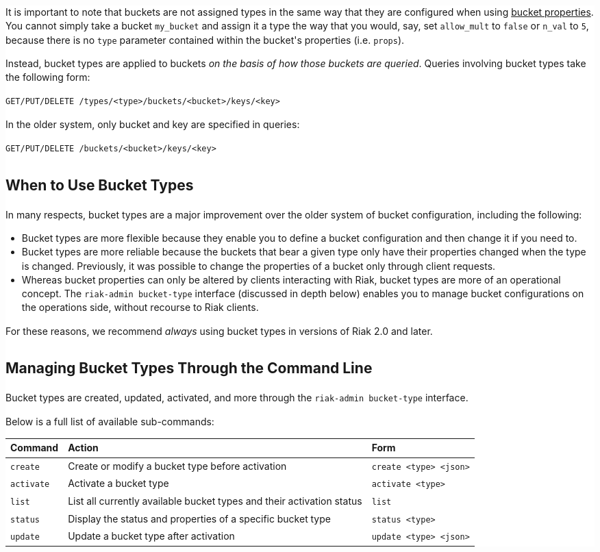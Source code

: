 It is important to note that buckets are not assigned types in the same
way that they are configured when using [bucket properties]({{<baseurl>}}riak/kv/2.9.10/developing/usage/bucket-types/#bucket-properties-and-operations). You cannot simply take a
bucket `my_bucket` and assign it a type the way that you would, say,
set `allow_mult` to `false` or `n_val` to `5`, because there is no
`type` parameter contained within the bucket's properties (i.e.
`props`).

Instead, bucket types are applied to buckets _on the basis of how those
buckets are queried_. Queries involving bucket types take the following
form:

```
GET/PUT/DELETE /types/<type>/buckets/<bucket>/keys/<key>
```

In the older system, only bucket and key are specified in queries:

```
GET/PUT/DELETE /buckets/<bucket>/keys/<key>
```

## When to Use Bucket Types

In many respects, bucket types are a major improvement over the older
system of bucket configuration, including the following:

* Bucket types are more flexible because they enable you to define a
  bucket configuration and then change it if you need to.
* Bucket types are more reliable because the buckets that bear a given
  type only have their properties changed when the type is changed.
  Previously, it was possible to change the properties of a bucket only
  through client requests.
* Whereas bucket properties can only be altered by clients interacting
  with Riak, bucket types are more of an operational concept. The
  `riak-admin bucket-type` interface (discussed in depth below) enables
  you to manage bucket configurations on the operations side, without
  recourse to Riak clients.

For these reasons, we recommend _always_ using bucket types in versions
of Riak 2.0 and later.

## Managing Bucket Types Through the Command Line

Bucket types are created, updated, activated, and more through the
`riak-admin bucket-type` interface.

Below is a full list of available sub-commands:

Command | Action | Form |
:-------|:-------|:-----|
`create` | Create or modify a bucket type before activation | `create <type> <json>` |
`activate` | Activate a bucket type | `activate <type>` |
`list` | List all currently available bucket types and their activation status | `list` |
`status` | Display the status and properties of a specific bucket type | `status <type>` |
`update` | Update a bucket type after activation | `update <type> <json>` |
